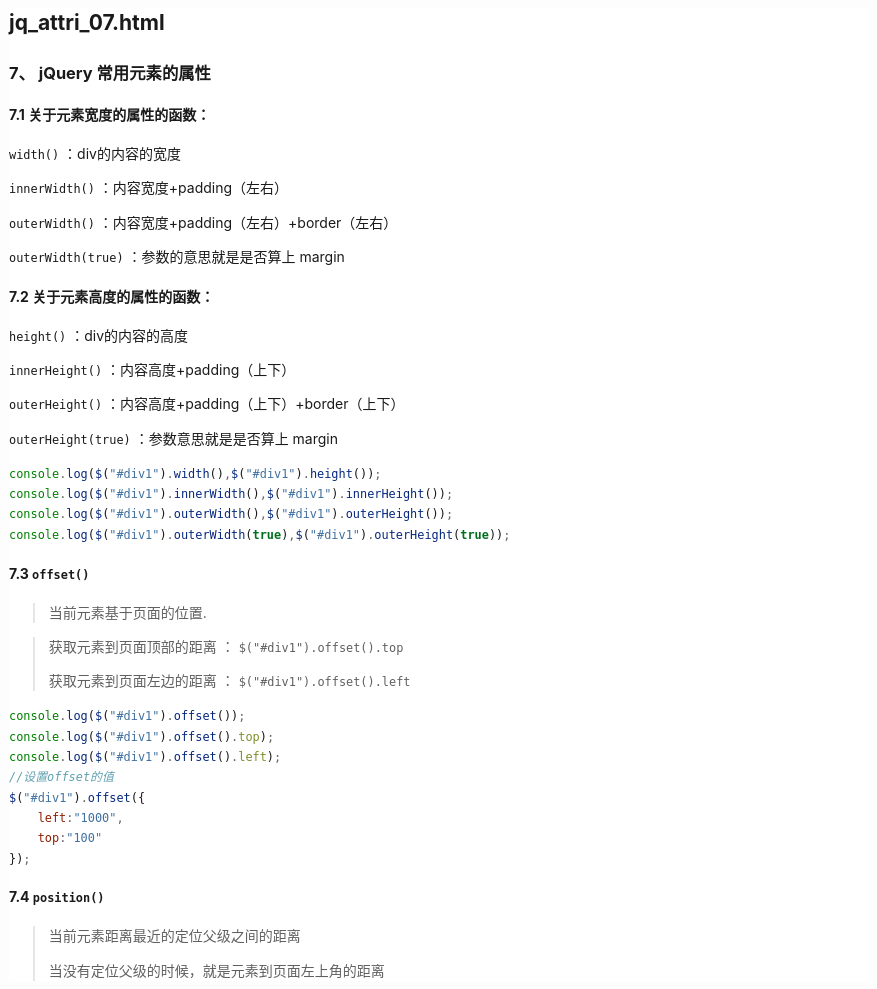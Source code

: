 
jq_attri_07.html <a id="jq_07">
---------------------------


### 7、 jQuery 常用元素的属性

#### 7.1 关于元素宽度的属性的函数：

`width()`             ：div的内容的宽度

`innerWidth()`        ：内容宽度+padding（左右）

`outerWidth()`        ：内容宽度+padding（左右）+border（左右）

`outerWidth(true)`    ：参数的意思就是是否算上 margin

#### 7.2 关于元素高度的属性的函数：

`height()`            ：div的内容的高度

`innerHeight()`       ：内容高度+padding（上下）

`outerHeight()`       ：内容高度+padding（上下）+border（上下）

`outerHeight(true)`   ：参数意思就是是否算上 margin


```js
console.log($("#div1").width(),$("#div1").height());
console.log($("#div1").innerWidth(),$("#div1").innerHeight());
console.log($("#div1").outerWidth(),$("#div1").outerHeight());
console.log($("#div1").outerWidth(true),$("#div1").outerHeight(true));
```

#### 7.3 `offset()`

>当前元素基于页面的位置.

>获取元素到页面顶部的距离 ： `$("#div1").offset().top`
>
>获取元素到页面左边的距离 ： `$("#div1").offset().left`

```js
console.log($("#div1").offset());
console.log($("#div1").offset().top);
console.log($("#div1").offset().left);
//设置offset的值
$("#div1").offset({
    left:"1000",
    top:"100"
});
```

#### 7.4 `position()` 

>当前元素距离最近的定位父级之间的距离
>
>当没有定位父级的时候，就是元素到页面左上角的距离
